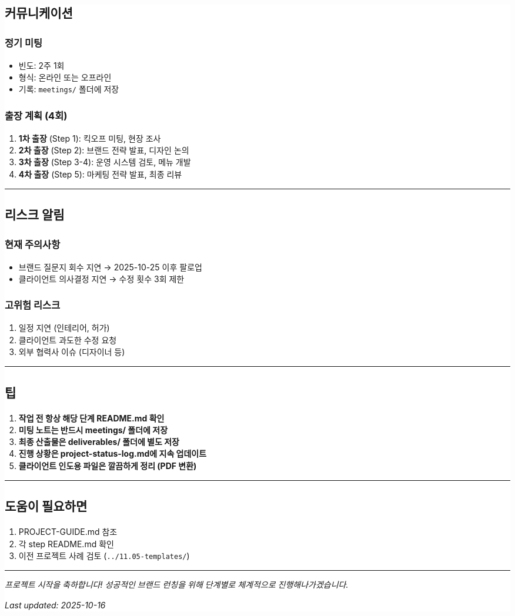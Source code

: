 
## 커뮤니케이션

### 정기 미팅
- 빈도: 2주 1회
- 형식: 온라인 또는 오프라인
- 기록: `meetings/` 폴더에 저장

### 출장 계획 (4회)
1. **1차 출장** (Step 1): 킥오프 미팅, 현장 조사
2. **2차 출장** (Step 2): 브랜드 전략 발표, 디자인 논의
3. **3차 출장** (Step 3-4): 운영 시스템 검토, 메뉴 개발
4. **4차 출장** (Step 5): 마케팅 전략 발표, 최종 리뷰

---

## 리스크 알림

### 현재 주의사항
- 브랜드 질문지 회수 지연 → 2025-10-25 이후 팔로업
- 클라이언트 의사결정 지연 → 수정 횟수 3회 제한

### 고위험 리스크
1. 일정 지연 (인테리어, 허가)
2. 클라이언트 과도한 수정 요청
3. 외부 협력사 이슈 (디자이너 등)

---

## 팁

1. **작업 전 항상 해당 단계 README.md 확인**
2. **미팅 노트는 반드시 meetings/ 폴더에 저장**
3. **최종 산출물은 deliverables/ 폴더에 별도 저장**
4. **진행 상황은 project-status-log.md에 지속 업데이트**
5. **클라이언트 인도용 파일은 깔끔하게 정리 (PDF 변환)**

---

## 도움이 필요하면

1. PROJECT-GUIDE.md 참조
2. 각 step README.md 확인
3. 이전 프로젝트 사례 검토 (`../11.05-templates/`)

---

*프로젝트 시작을 축하합니다! 성공적인 브랜드 런칭을 위해 단계별로 체계적으로 진행해나가겠습니다.*

*Last updated: 2025-10-16*
